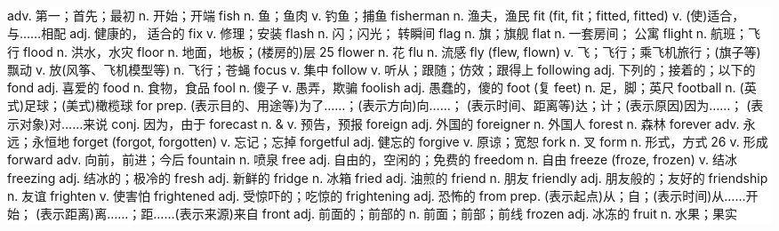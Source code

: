 adv. 第一；首先；最初
n. 开始；开端
fish n. 鱼；鱼肉
v. 钓鱼；捕鱼
fisherman n. 渔夫，渔民
fit (fit, fit；fitted, fitted) v. (使)适合，与……相配
 adj. 健康的， 适合的
fix v. 修理；安装
flash n. 闪；闪光； 转瞬间
flag n. 旗；旗舰
flat n. 一套房间； 公寓
flight n. 航班；飞行
flood n. 洪水，水灾
floor n. 地面，地板；(楼房的)层
25
flower n. 花
flu n. 流感
fly (flew, flown) v. 飞；飞行；乘飞机旅行；(旗子等)飘动
 v. 放(风筝、飞机模型等)
 n. 飞行；苍蝇
focus v. 集中
follow v. 听从；跟随；仿效；跟得上
following adj. 下列的；接着的；以下的
fond adj. 喜爱的
food n. 食物，食品
fool n. 傻子
v. 愚弄，欺骗
foolish adj. 愚蠢的，傻的
foot (复 feet) n. 足，脚；英尺
football n. (英式)足球；(美式)橄榄球
for prep. (表示目的、用途等)为了……；(表示方向)向……； (表示时间、距离等)达；计；(表示原因)因为……； (表示对象)对……来说
conj. 因为，由于
forecast n. & v. 预告，预报
foreign adj. 外国的
foreigner n. 外国人
forest n. 森林
forever adv. 永远；永恒地
forget (forgot, forgotten) v. 忘记；忘掉
forgetful adj. 健忘的
forgive v. 原谅；宽恕
fork n. 叉
form n. 形式，方式
26
 v. 形成
forward adv. 向前，前进；今后
fountain n. 喷泉
free adj. 自由的，空闲的；免费的
freedom n. 自由
freeze (froze, frozen) v. 结冰
freezing adj. 结冰的；极冷的
fresh adj. 新鲜的
fridge n. 冰箱
fried adj. 油煎的
friend n. 朋友
friendly adj. 朋友般的；友好的
friendship n. 友谊
frighten v. 使害怕
frightened adj. 受惊吓的；吃惊的
frightening adj. 恐怖的
from prep. (表示起点)从；自；(表示时间)从……开始； (表示距离)离……；距……(表示来源)来自
front adj. 前面的；前部的
n. 前面；前部；前线
frozen adj. 冰冻的
fruit n. 水果；果实